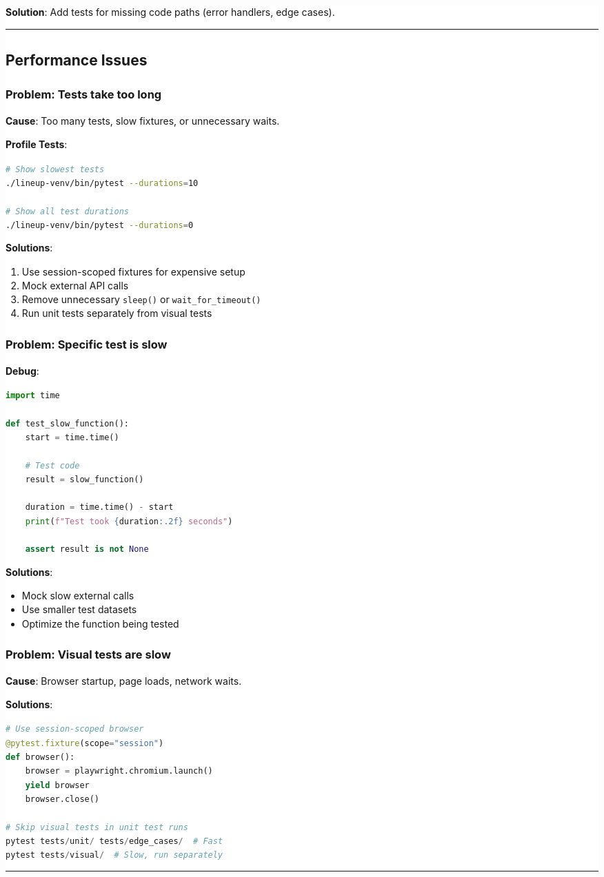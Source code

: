 **Solution**: Add tests for missing code paths (error handlers, edge cases).

---

## Performance Issues

### Problem: Tests take too long

**Cause**: Too many tests, slow fixtures, or unnecessary waits.

**Profile Tests**:
```bash
# Show slowest tests
./lineup-venv/bin/pytest --durations=10

# Show all test durations
./lineup-venv/bin/pytest --durations=0
```

**Solutions**:
1. Use session-scoped fixtures for expensive setup
2. Mock external API calls
3. Remove unnecessary `sleep()` or `wait_for_timeout()`
4. Run unit tests separately from visual tests

### Problem: Specific test is slow

**Debug**:
```python
import time

def test_slow_function():
    start = time.time()

    # Test code
    result = slow_function()

    duration = time.time() - start
    print(f"Test took {duration:.2f} seconds")

    assert result is not None
```

**Solutions**:
- Mock slow external calls
- Use smaller test datasets
- Optimize the function being tested

### Problem: Visual tests are slow

**Cause**: Browser startup, page loads, network waits.

**Solutions**:
```python
# Use session-scoped browser
@pytest.fixture(scope="session")
def browser():
    browser = playwright.chromium.launch()
    yield browser
    browser.close()

# Skip visual tests in unit test runs
pytest tests/unit/ tests/edge_cases/  # Fast
pytest tests/visual/  # Slow, run separately
```

---